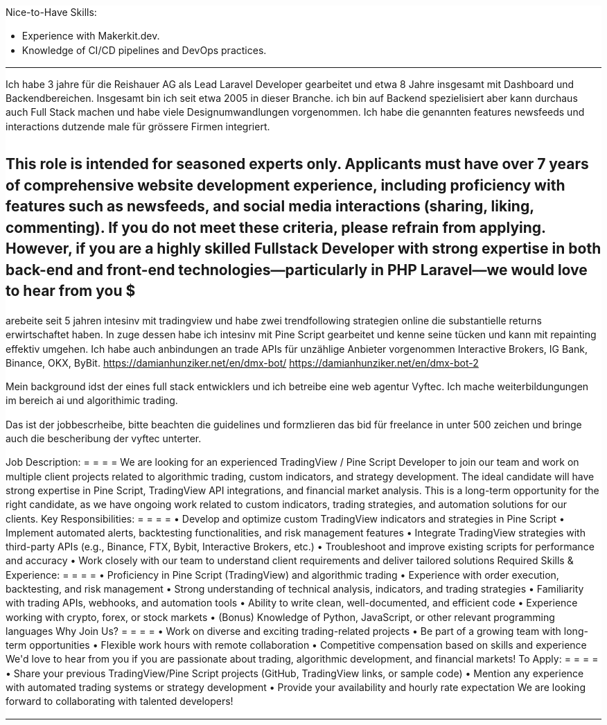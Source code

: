 Nice-to-Have Skills:

- Experience with Makerkit.dev.
- Knowledge of CI/CD pipelines and DevOps practices.

---
Ich habe 3 jahre für die Reishauer AG als Lead Laravel Developer gearbeitet und etwa 8 Jahre insgesamt mit Dashboard und Backendbereichen. Insgesamt bin ich seit etwa 2005 in dieser Branche. ich bin auf Backend spezielisiert aber kann durchaus auch Full Stack machen und habe viele Designumwandlungen vorgenommen. Ich habe die genannten features newsfeeds und interactions dutzende male für grössere Firmen integriert.

This role is intended for seasoned experts only. Applicants must have over 7 years of comprehensive website development experience, including proficiency with features such as newsfeeds, and social media interactions (sharing, liking, commenting). If you do not meet these criteria, please refrain from applying. However, if you are a highly skilled Fullstack Developer with strong expertise in both back-end and front-end technologies—particularly in PHP Laravel—we would love to hear from you
$
---

arebeite seit 5 jahren intesinv mit tradingview und habe zwei trendfollowing strategien online die substantielle returns erwirtschaftet haben.  In zuge dessen habe ich intesinv mit Pine Script gearbeitet und kenne seine tücken und kann mit repainting effektiv umgehen. Ich habe auch anbindungen an trade APIs für unzählige Anbieter vorgenommen Interactive Brokers, IG Bank, Binance, OKX, ByBit.
https://damianhunziker.net/en/dmx-bot/
https://damianhunziker.net/en/dmx-bot-2

Mein background idst der eines full stack entwicklers und ich betreibe eine web agentur Vyftec. Ich mache weiterbildungungen im bereich ai und algorithimic trading.


Das ist der jobbescrheibe, bitte beachten die guidelines und formzlieren das bid für freelance in unter 500 zeichen und bringe auch die bescheribung der vyftec unterter.

Job Description: = = = = We are looking for an experienced TradingView / Pine Script Developer to join our team and work on multiple client projects related to algorithmic trading, custom indicators, and strategy development.   The ideal candidate will have strong expertise in Pine Script, TradingView API integrations, and financial market analysis.  This is a long-term opportunity for the right candidate, as we have ongoing work related to custom indicators, trading strategies, and automation solutions for our clients.  Key Responsibilities: = = = = • Develop and optimize custom TradingView indicators and strategies in Pine Script • Implement automated alerts, backtesting functionalities, and risk management features • Integrate TradingView strategies with third-party APIs (e.g., Binance, FTX, Bybit, Interactive Brokers, etc.) • Troubleshoot and improve existing scripts for performance and accuracy • Work closely with our team to understand client requirements and deliver tailored solutions  Required Skills & Experience: = = = = • Proficiency in Pine Script (TradingView) and algorithmic trading • Experience with order execution, backtesting, and risk management • Strong understanding of technical analysis, indicators, and trading strategies • Familiarity with trading APIs, webhooks, and automation tools • Ability to write clean, well-documented, and efficient code • Experience working with crypto, forex, or stock markets • (Bonus) Knowledge of Python, JavaScript, or other relevant programming languages  Why Join Us? = = = = • Work on diverse and exciting trading-related projects • Be part of a growing team with long-term opportunities • Flexible work hours with remote collaboration • Competitive compensation based on skills and experience  We'd love to hear from you if you are passionate about trading, algorithmic development, and financial markets!  To Apply: = = = = • Share your previous TradingView/Pine Script projects (GitHub, TradingView links, or sample code) • Mention any experience with automated trading systems or strategy development • Provide your availability and hourly rate expectation  We are looking forward to collaborating with talented developers!

---